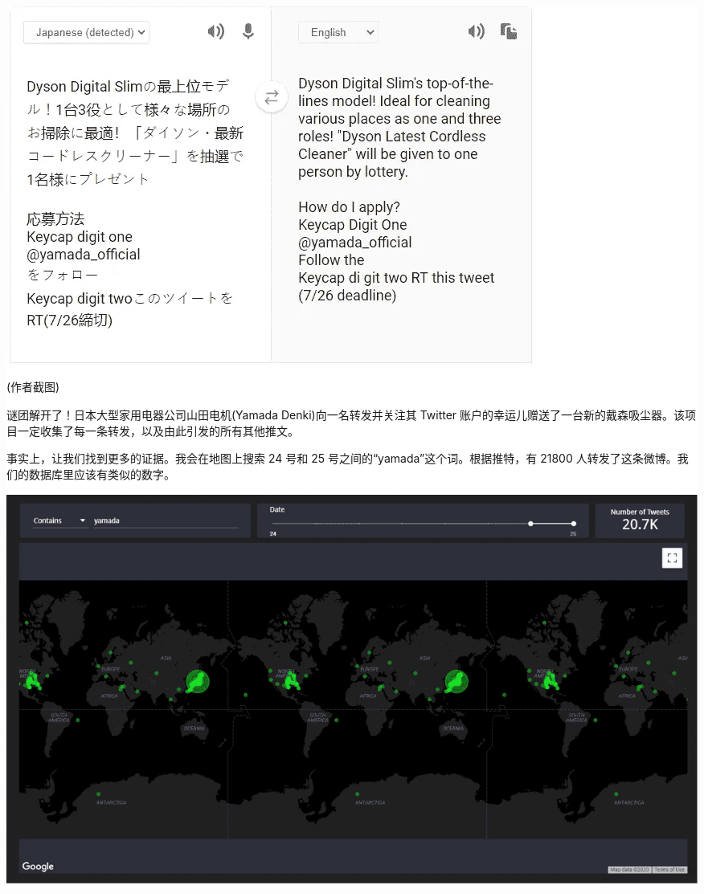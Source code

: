 ![](img/14e724598248222195b707bd67118e2b.png)

(作者截图)

谜团解开了！日本大型家用电器公司山田电机(Yamada Denki)向一名转发并关注其 Twitter 账户的幸运儿赠送了一台新的戴森吸尘器。该项目一定收集了每一条转发，以及由此引发的所有其他推文。

事实上，让我们找到更多的证据。我会在地图上搜索 24 号和 25 号之间的“yamada”这个词。根据推特，有 21800 人转发了这条微博。我们的数据库里应该有类似的数字。

![](img/f880dfa5b29bb2b7bbd0b14f29a67fcb.png)
